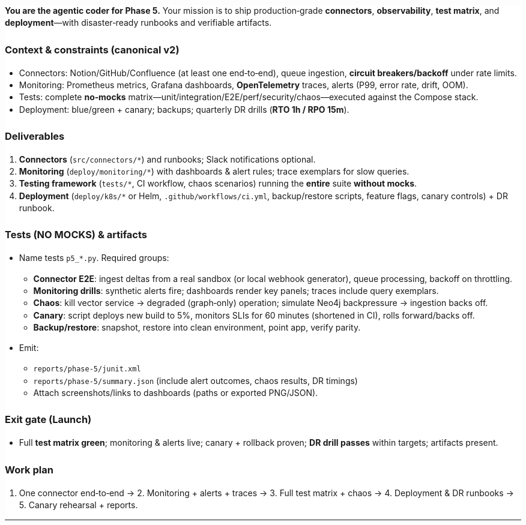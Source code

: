 **You are the agentic coder for Phase 5.** Your mission is to ship production‑grade **connectors**, **observability**, **test matrix**, and **deployment**—with disaster‑ready runbooks and verifiable artifacts.

### Context & constraints (canonical v2)

* Connectors: Notion/GitHub/Confluence (at least one end‑to‑end), queue ingestion, **circuit breakers/backoff** under rate limits.
* Monitoring: Prometheus metrics, Grafana dashboards, **OpenTelemetry** traces, alerts (P99, error rate, drift, OOM).
* Tests: complete **no‑mocks** matrix—unit/integration/E2E/perf/security/chaos—executed against the Compose stack.
* Deployment: blue/green + canary; backups; quarterly DR drills (**RTO 1h / RPO 15m**).

### Deliverables

1. **Connectors** (`src/connectors/*`) and runbooks; Slack notifications optional.
2. **Monitoring** (`deploy/monitoring/*`) with dashboards & alert rules; trace exemplars for slow queries.
3. **Testing framework** (`tests/*`, CI workflow, chaos scenarios) running the **entire** suite **without mocks**.
4. **Deployment** (`deploy/k8s/*` or Helm, `.github/workflows/ci.yml`, backup/restore scripts, feature flags, canary controls) + DR runbook.

### Tests (NO MOCKS) & artifacts

* Name tests `p5_*.py`. Required groups:

  * **Connector E2E**: ingest deltas from a real sandbox (or local webhook generator), queue processing, backoff on throttling.
  * **Monitoring drills**: synthetic alerts fire; dashboards render key panels; traces include query exemplars.
  * **Chaos**: kill vector service → degraded (graph‑only) operation; simulate Neo4j backpressure → ingestion backs off.
  * **Canary**: script deploys new build to 5%, monitors SLIs for 60 minutes (shortened in CI), rolls forward/backs off.
  * **Backup/restore**: snapshot, restore into clean environment, point app, verify parity.
* Emit:

  * `reports/phase-5/junit.xml`
  * `reports/phase-5/summary.json` (include alert outcomes, chaos results, DR timings)
  * Attach screenshots/links to dashboards (paths or exported PNG/JSON).

### Exit gate (Launch)

* Full **test matrix green**; monitoring & alerts live; canary + rollback proven; **DR drill passes** within targets; artifacts present.

### Work plan

1. One connector end‑to‑end → 2. Monitoring + alerts + traces → 3. Full test matrix + chaos → 4. Deployment & DR runbooks → 5. Canary rehearsal + reports.

---